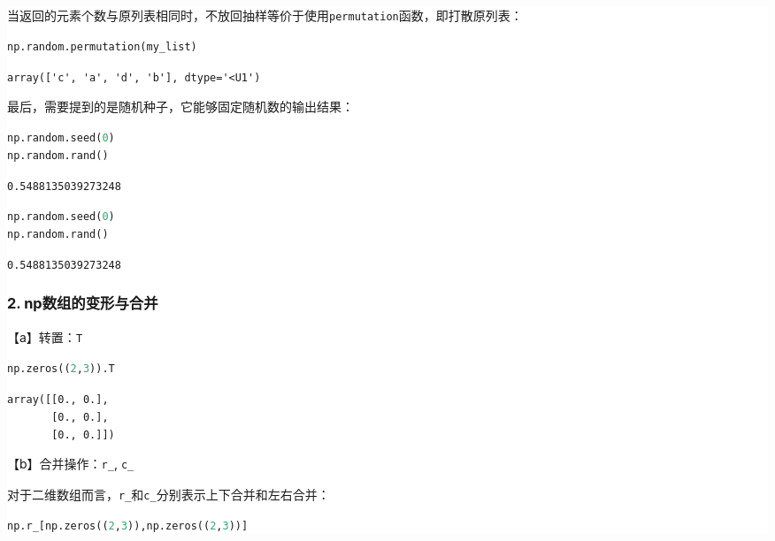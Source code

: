 

当返回的元素个数与原列表相同时，不放回抽样等价于使用`permutation`函数，即打散原列表：


```python
np.random.permutation(my_list)
```




    array(['c', 'a', 'd', 'b'], dtype='<U1')



最后，需要提到的是随机种子，它能够固定随机数的输出结果：


```python
np.random.seed(0)
np.random.rand()
```




    0.5488135039273248




```python
np.random.seed(0)
np.random.rand()
```




    0.5488135039273248



### 2. np数组的变形与合并
【a】转置：`T`


```python
np.zeros((2,3)).T
```




    array([[0., 0.],
           [0., 0.],
           [0., 0.]])



【b】合并操作：`r_`, `c_`

对于二维数组而言，`r_`和`c_`分别表示上下合并和左右合并：


```python
np.r_[np.zeros((2,3)),np.zeros((2,3))]
```


